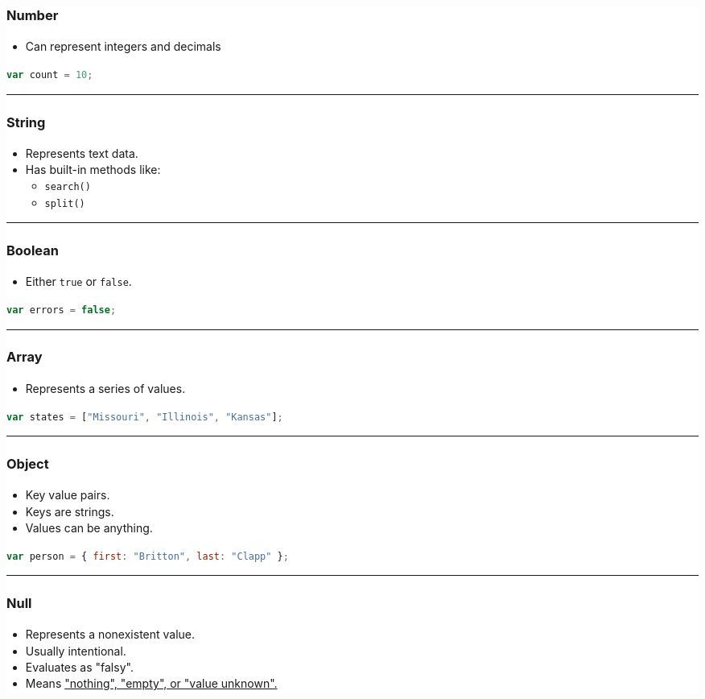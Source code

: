 ### Number

- Can represent integers and decimals

```js
var count = 10;
```

------

### String

- Represents text data.
- Has built-in methods like:
  - `search()`
  - `split()`

------

### Boolean

- Either `true` or `false`.

```js
var errors = false;
```

------

### Array

- Represents a series of values.

```js
var states = ["Missouri", "Illinois", "Kansas"];
```

------

### Object

- Key value pairs.
- Keys are strings.
- Values can be anything.

```js
var person = { first: "Britton", last: "Clapp" };
```

------

### Null

- Represents a nonexistent value.
- Usually intentional.
- Evaluates as "falsy".
- Means <u>"nothing", "empty", or "value unknown".</u>

